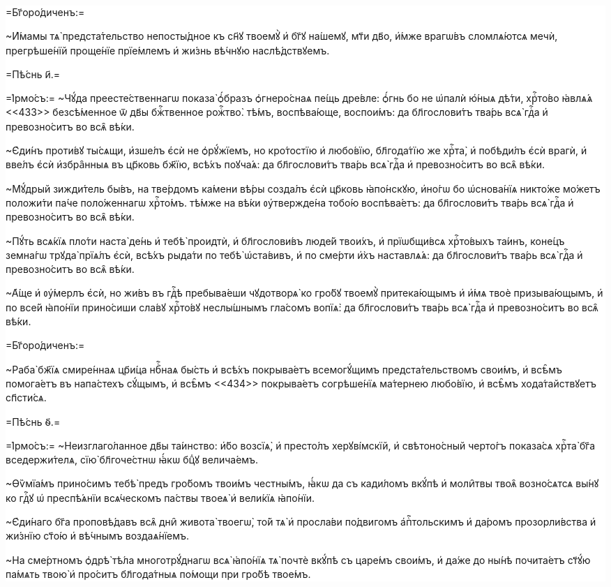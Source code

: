 =Бг҃оро́диченъ:=

~И҆́мамы тѧ̀ предста́тельство непосты́дное къ сн҃ꙋ твоемꙋ̀ и҆ бг҃ꙋ на́шемꙋ,
мт҃и дв҃о, и҆́мже врагѡ́въ сломлѧ́ютсѧ мечѝ, прегрѣше́нїй проще́нїе прїе́млемъ
и҆ жи́знь вѣ́чнꙋю наслѣ́дствꙋемъ.

=Пѣ́снь и҃.=

=І҆рмо́съ:= ~Чꙋ́да преесте́ственнагѡ показа̀ ѻ҆́бразъ ѻ҆гнеро́снаѧ пе́щь
дре́вле: ѻ҆́гнь бо не ѡ҆палѝ ю҆́ныѧ дѣ́ти, хрⷭ҇то́во ꙗ҆влѧ́ѧ <<433>>
безсѣ́менное ѿ дв҃ы бжⷭ҇твенное рожⷭ҇тво̀. тѣ́мъ, воспѣва́юще, воспои́мъ: да
бл҃гослови́тъ тва́рь всѧ̀ гдⷭ҇а и҆ превозно́ситъ во всѧ̑ вѣ́ки.

~Є҆ди́нъ проти́вꙋ ты́сѧщи, и҆зше́лъ є҆сѝ не ѻ҆рꙋ́жїемъ, но кро́тостїю и҆
любо́вїю, бл҃года́тїю же хрⷭ҇та̀, и҆ побѣди́лъ є҆сѝ врагѝ, и҆ вве́лъ є҆сѝ
и҆збра̑нныѧ въ цр҃ковь бж҃їю, всѣ́хъ поꙋча́ѧ: да бл҃гослови́тъ тва́рь всѧ̀ гдⷭ҇а
и҆ превозно́ситъ во всѧ̑ вѣ́ки.

~Мꙋ́дрый зижди́тель бы́въ, на тве́рдомъ ка́мени вѣ́ры созда́лъ є҆сѝ цр҃ковь
ꙗ҆по́нскꙋю, и҆но́гѡ бо ѡ҆снова́нїѧ никто́же мо́жетъ положи́ти па́че поло́женнагѡ
хрⷭ҇то́мъ. тѣ́мже на вѣ́ки ᲂу҆твержде́на тобо́ю воспѣва́етъ: да бл҃гослови́тъ
тва́рь всѧ̀ гдⷭ҇а и҆ превозно́ситъ во всѧ̑ вѣ́ки.

~Пꙋ́ть всѧ́кїѧ пло́ти наста̀ де́нь и҆ тебѣ̀ проидтѝ, и҆ бл҃гослови́въ люде́й
твои́хъ, и҆ прїѡбщи́всѧ хрⷭ҇то́выхъ та́инъ, коне́цъ земна́гѡ трꙋда̀ прїѧ́лъ
є҆сѝ, всѣ́хъ рыда́ти по тебѣ̀ ѡ҆ста́вивъ, и҆ по сме́рти и҆̀хъ наставлѧ́ѧ: да
бл҃гослови́тъ тва́рь всѧ̀ гдⷭ҇а и҆ превозно́ситъ во всѧ̑ вѣ́ки.

~А҆́ще и҆ ᲂу҆́мерлъ є҆сѝ, но жи́въ въ гдⷭ҇ѣ пребыва́еши чꙋдотворѧ̀ ко гро́бꙋ
твоемꙋ̀ притека́ющымъ и҆ и҆́мѧ твоѐ призыва́ющымъ, и҆ по все́й ꙗ҆по́нїи
прино́сиши сла́вꙋ хрⷭ҇то́вꙋ неслы́шнымъ гла́сомъ вопїѧ̀: да бл҃гослови́тъ тва́рь
всѧ̀ гдⷭ҇а и҆ превозно́ситъ во всѧ̑ вѣ́ки.

=Бг҃оро́диченъ:=

~Раба̀ бж҃їѧ смире́ннаѧ цр҃и́ца нбⷭ҇наѧ бы́сть и҆ всѣ́хъ покрыва́етъ
всемогꙋ́щимъ предста́тельствомъ свои́мъ, и҆ всѣ̑мъ помога́етъ въ напа́стехъ
сꙋ́щымъ, и҆ всѣ̑мъ <<434>> покрыва́етъ согрѣше́нїѧ ма́тернею любо́вїю, и҆ всѣ̑мъ
хода́тайствꙋетъ сп҃сти́сѧ.

=Пѣ́снь ѳ҃.=

=І҆рмо́съ:= ~Неизглаго́ланное дв҃ы та́инство: и҆́бо возсїѧ̀, и҆ престо́лъ
херꙋві́мскїй, и҆ свѣтоно́сный черто́гъ показа́сѧ хрⷭ҇та̀ бг҃а вседержи́телѧ,
сїю̀ бл҃гоче́стнѡ ꙗ҆́кѡ бцⷣꙋ велича́емъ.

~Ѳѷмїа́мъ прино́симъ тебѣ̀ предъ гро́бомъ твои́мъ честны́мъ, ꙗ҆́кѡ да съ
кади́ломъ вкꙋ́пѣ и҆ моли̑твы твоѧ̑ возно́сѧтсѧ вы́нꙋ ко гдⷭ҇ꙋ ѡ҆ преспѣ́ѧнїи
всѧ́ческомъ па́ствы твоеѧ̀ и҆ вели́кїѧ ꙗ҆по́нїи.

~Є҆ди́наго бг҃а проповѣ́давъ всѧ̑ дни̑ живота̀ твоегѡ̀, то́й тѧ̀ и҆ просла́ви
по́двигомъ а҆пⷭ҇тольскимъ и҆ да́ромъ прозорли́вства и҆ жи́знїю ст҃о́ю и҆
вѣ́чнымъ воздаѧ́нїемъ.

~На сме́ртномъ ѻ҆дрѣ̀ тѣ́ла многотрꙋ́днагѡ всѧ̀ ꙗ҆по́нїѧ тѧ̀ почтѐ вкꙋ́пѣ съ
царе́мъ свои́мъ, и҆ да́же до ны́нѣ почита́етъ ст҃ꙋ́ю па́мѧть твою̀ и҆ про́ситъ
бл҃года́тныѧ по́мощи при гро́бѣ твое́мъ.
